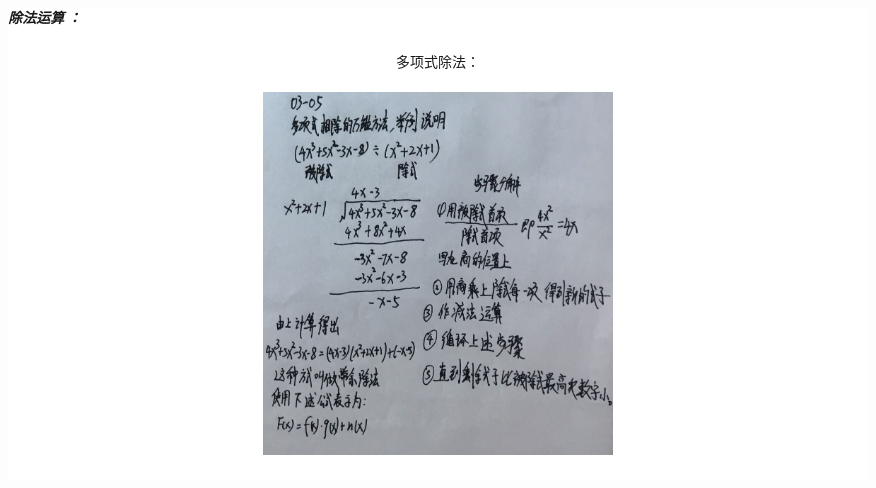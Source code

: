 ##### __除法运算__ ：

<div align=center> 
  <span>多项式除法：</span> <br><br>
  <img width="350" src="../pics/03-05.jpg"/>
</div>
<br>

